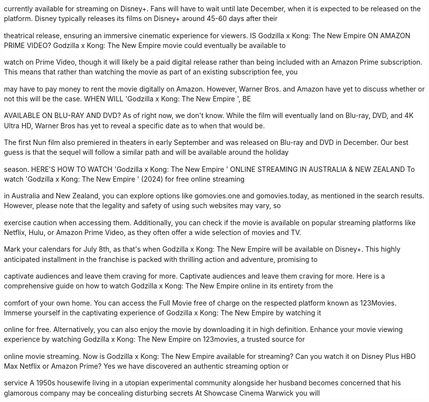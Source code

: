 currently available for streaming on Disney+. Fans will have to wait until late December, when it is expected to be released on the platform. Disney typically releases its films on Disney+ around 45-60 days after their 

theatrical release, ensuring an immersive cinematic experience for viewers. IS Godzilla x Kong: The New Empire ON AMAZON PRIME VIDEO? Godzilla x Kong: The New Empire movie could eventually be available to 

watch on Prime Video, though it will likely be a paid digital release rather than being included with an Amazon Prime subscription. This means that rather than watching the movie as part of an existing subscription fee, you 

may have to pay money to rent the movie digitally on Amazon. However, Warner Bros. and Amazon have yet to discuss whether or not this will be the case. WHEN WILL 'Godzilla x Kong: The New Empire ', BE 

AVAILABLE ON BLU-RAY AND DVD? As of right now, we don't know. While the film will eventually land on Blu-ray, DVD, and 4K Ultra HD, Warner Bros has yet to reveal a specific date as to when that would be. 

The first Nun film also premiered in theaters in early September and was released on Blu-ray and DVD in December. Our best guess is that the sequel will follow a similar path and will be available around the holiday 

season. HERE'S HOW TO WATCH 'Godzilla x Kong: The New Empire ' ONLINE STREAMING IN AUSTRALIA & NEW ZEALAND To watch 'Godzilla x Kong: The New Empire ' (2024) for free online streaming 

in Australia and New Zealand, you can explore options like gomovies.one and gomovies.today, as mentioned in the search results. However, please note that the legality and safety of using such websites may vary, so 

exercise caution when accessing them. Additionally, you can check if the movie is available on popular streaming platforms like Netflix, Hulu, or Amazon Prime Video, as they often offer a wide selection of movies and TV. 

Mark your calendars for July 8th, as that's when Godzilla x Kong: The New Empire will be available on Disney+. This highly anticipated installment in the franchise is packed with thrilling action and adventure, promising to 

captivate audiences and leave them craving for more. Captivate audiences and leave them craving for more. Here is a comprehensive guide on how to watch Godzilla x Kong: The New Empire online in its entirety from the 

comfort of your own home. You can access the Full Movie free of charge on the respected platform known as 123Movies. Immerse yourself in the captivating experience of Godzilla x Kong: The New Empire by watching it 

online for free. Alternatively, you can also enjoy the movie by downloading it in high definition. Enhance your movie viewing experience by watching Godzilla x Kong: The New Empire on 123movies, a trusted source for 

online movie streaming. Now is Godzilla x Kong: The New Empire available for streaming? Can you watch it on Disney Plus HBO Max Netflix or Amazon Prime? Yes we have discovered an authentic streaming option or 

service A 1950s housewife living in a utopian experimental community alongside her husband becomes concerned that his glamorous company may be concealing disturbing secrets At Showcase Cinema Warwick you will 
